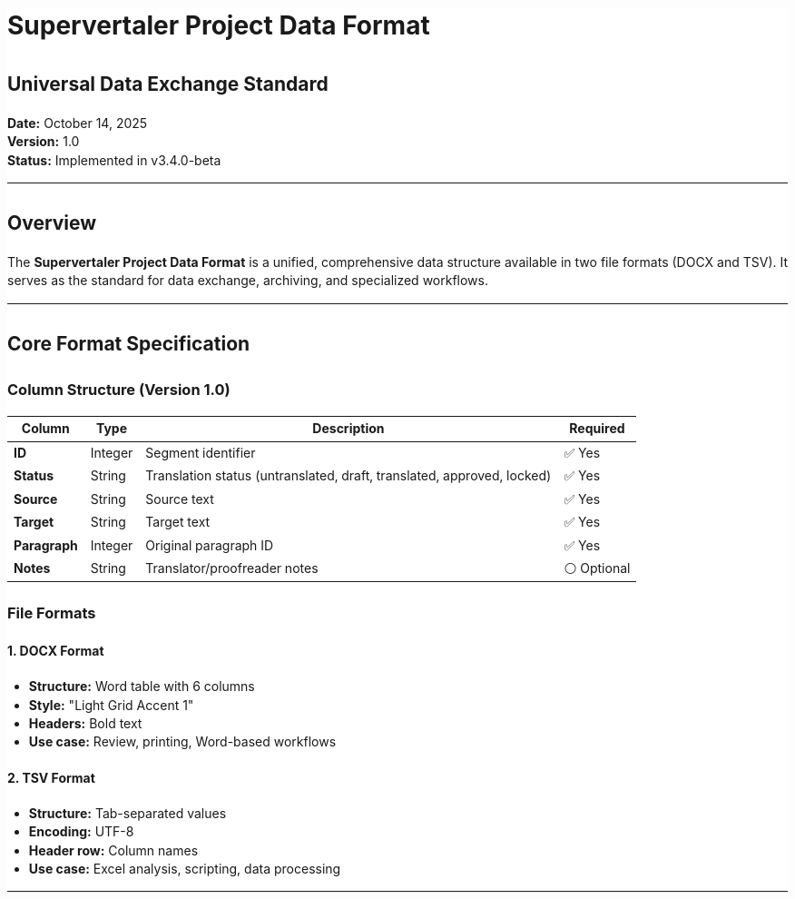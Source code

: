 # Supervertaler Project Data Format
## Universal Data Exchange Standard

**Date:** October 14, 2025  
**Version:** 1.0  
**Status:** Implemented in v3.4.0-beta

---

## Overview

The **Supervertaler Project Data Format** is a unified, comprehensive data structure available in two file formats (DOCX and TSV). It serves as the standard for data exchange, archiving, and specialized workflows.

---

## Core Format Specification

### Column Structure (Version 1.0)

| Column | Type | Description | Required |
|--------|------|-------------|----------|
| **ID** | Integer | Segment identifier | ✅ Yes |
| **Status** | String | Translation status (untranslated, draft, translated, approved, locked) | ✅ Yes |
| **Source** | String | Source text | ✅ Yes |
| **Target** | String | Target text | ✅ Yes |
| **Paragraph** | Integer | Original paragraph ID | ✅ Yes |
| **Notes** | String | Translator/proofreader notes | ⚪ Optional |

### File Formats

#### 1. DOCX Format
- **Structure:** Word table with 6 columns
- **Style:** "Light Grid Accent 1"
- **Headers:** Bold text
- **Use case:** Review, printing, Word-based workflows

#### 2. TSV Format
- **Structure:** Tab-separated values
- **Encoding:** UTF-8
- **Header row:** Column names
- **Use case:** Excel analysis, scripting, data processing

---
